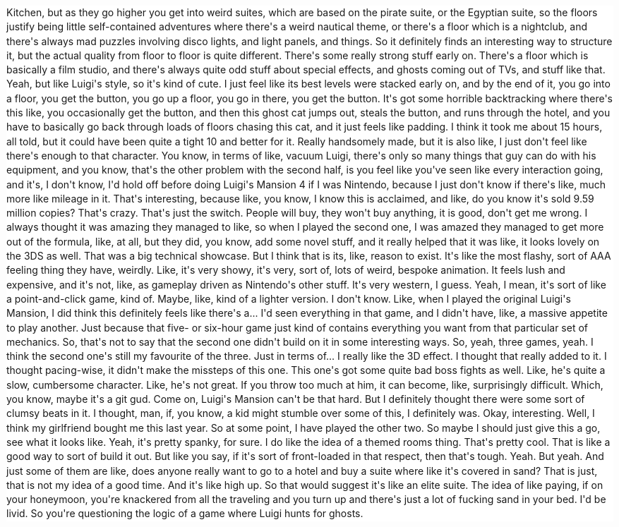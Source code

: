 Kitchen, but as they go higher you get into weird suites, which are based on the pirate suite, or the Egyptian suite, so the floors justify being little self-contained adventures where there's a weird nautical theme, or there's a floor which is a nightclub, and there's always mad puzzles involving disco lights, and light panels, and things. So it definitely finds an interesting way to structure it, but the actual quality from floor to floor is quite different. There's some really strong stuff early on.
There's a floor which is basically a film studio, and there's always quite odd stuff about special effects, and ghosts coming out of TVs, and stuff like that. Yeah, but like Luigi's style, so it's kind of cute. I just feel like its best levels were stacked early on, and by the end of it, you go into a floor, you get the button, you go up a floor, you go in there, you get the button.
It's got some horrible backtracking where there's this like, you occasionally get the button, and then this ghost cat jumps out, steals the button, and runs through the hotel, and you have to basically go back through loads of floors chasing this cat, and it just feels like padding. I think it took me about 15 hours, all told, but it could have been quite a tight 10 and better for it. Really handsomely made, but it is also like, I just don't feel like there's enough to that character.
You know, in terms of like, vacuum Luigi, there's only so many things that guy can do with his equipment, and you know, that's the other problem with the second half, is you feel like you've seen like every interaction going, and it's, I don't know, I'd hold off before doing Luigi's Mansion 4 if I was Nintendo, because I just don't know if there's like, much more like mileage in it.
That's interesting, because like, you know, I know this is acclaimed, and like, do you know it's sold 9.59 million copies?
That's crazy. That's just the switch. People will buy, they won't buy anything, it is good, don't get me wrong.
I always thought it was amazing they managed to like, so when I played the second one, I was amazed they managed to get more out of the formula, like, at all, but they did, you know, add some novel stuff, and it really helped that it was like, it looks lovely on the 3DS as well. That was a big technical showcase.
But I think that is its, like, reason to exist. It's like the most flashy, sort of AAA feeling thing they have, weirdly. Like, it's very showy, it's very, sort of, lots of weird, bespoke animation.
It feels lush and expensive, and it's not, like, as gameplay driven as Nintendo's other stuff. It's very western, I guess.
Yeah, I mean, it's sort of like a point-and-click game, kind of. Maybe, like, kind of a lighter version. I don't know.
Like, when I played the original Luigi's Mansion, I did think this definitely feels like there's a... I'd seen everything in that game, and I didn't have, like, a massive appetite to play another. Just because that five-
or six-hour game just kind of contains everything you want from that particular set of mechanics. So, that's not to say that the second one didn't build on it in some interesting ways. So, yeah, three games, yeah.
I think the second one's still my favourite of the three. Just in terms of... I really like the 3D effect.
I thought that really added to it. I thought pacing-wise, it didn't make the missteps of this one. This one's got some quite bad boss fights as well.
Like, he's quite a slow, cumbersome character. Like, he's not great. If you throw too much at him, it can become, like, surprisingly difficult.
Which, you know, maybe it's a git gud. Come on, Luigi's Mansion can't be that hard. But I definitely thought there were some sort of clumsy beats in it.
I thought, man, if, you know, a kid might stumble over some of this, I definitely was.
Okay, interesting. Well, I think my girlfriend bought me this last year. So at some point, I have played the other two.
So maybe I should just give this a go, see what it looks like.
Yeah, it's pretty spanky, for sure.
I do like the idea of a themed rooms thing. That's pretty cool. That is like a good way to sort of build it out.
But like you say, if it's sort of front-loaded in that respect, then that's tough.
Yeah.
But yeah.
And just some of them are like, does anyone really want to go to a hotel and buy a suite where like it's covered in sand? That is just, that is not my idea of a good time. And it's like high up.
So that would suggest it's like an elite suite. The idea of like paying, if on your honeymoon, you're knackered from all the traveling and you turn up and there's just a lot of fucking sand in your bed. I'd be livid.
So you're questioning the logic of a game where Luigi hunts for ghosts.